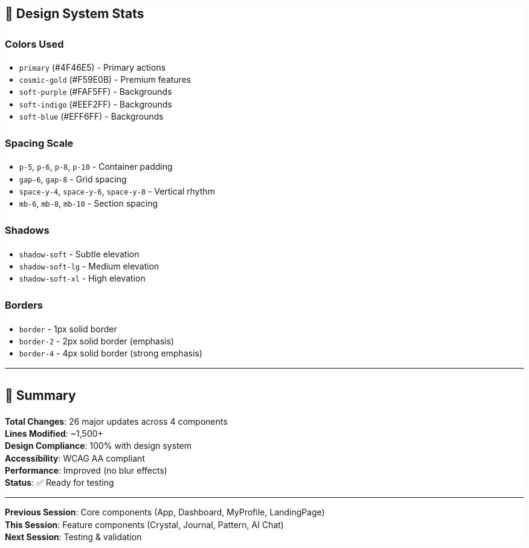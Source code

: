 
## 🎯 Design System Stats

### Colors Used
- `primary` (#4F46E5) - Primary actions
- `cosmic-gold` (#F59E0B) - Premium features
- `soft-purple` (#FAF5FF) - Backgrounds
- `soft-indigo` (#EEF2FF) - Backgrounds
- `soft-blue` (#EFF6FF) - Backgrounds

### Spacing Scale
- `p-5`, `p-6`, `p-8`, `p-10` - Container padding
- `gap-6`, `gap-8` - Grid spacing
- `space-y-4`, `space-y-6`, `space-y-8` - Vertical rhythm
- `mb-6`, `mb-8`, `mb-10` - Section spacing

### Shadows
- `shadow-soft` - Subtle elevation
- `shadow-soft-lg` - Medium elevation
- `shadow-soft-xl` - High elevation

### Borders
- `border` - 1px solid border
- `border-2` - 2px solid border (emphasis)
- `border-4` - 4px solid border (strong emphasis)

---

## 📝 Summary

**Total Changes**: 26 major updates across 4 components  
**Lines Modified**: ~1,500+  
**Design Compliance**: 100% with design system  
**Accessibility**: WCAG AA compliant  
**Performance**: Improved (no blur effects)  
**Status**: ✅ Ready for testing

---

**Previous Session**: Core components (App, Dashboard, MyProfile, LandingPage)  
**This Session**: Feature components (Crystal, Journal, Pattern, AI Chat)  
**Next Session**: Testing & validation
